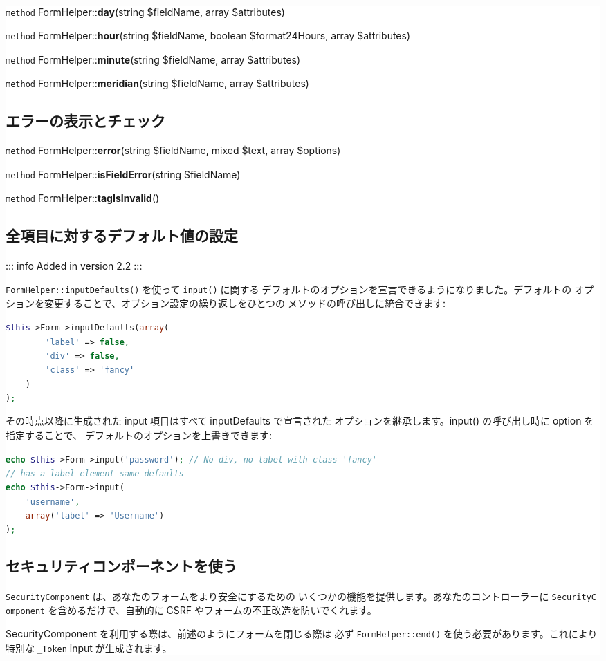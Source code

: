 `method` FormHelper::**day**(string $fieldName, array $attributes)

`method` FormHelper::**hour**(string $fieldName, boolean $format24Hours, array $attributes)

`method` FormHelper::**minute**(string $fieldName, array $attributes)

`method` FormHelper::**meridian**(string $fieldName, array $attributes)

## エラーの表示とチェック

`method` FormHelper::**error**(string $fieldName, mixed $text, array $options)

`method` FormHelper::**isFieldError**(string $fieldName)

`method` FormHelper::**tagIsInvalid**()

## 全項目に対するデフォルト値の設定

::: info Added in version 2.2
:::

`FormHelper::inputDefaults()` を使って `input()` に関する
デフォルトのオプションを宣言できるようになりました。デフォルトの
オプションを変更することで、オプション設定の繰り返しをひとつの
メソッドの呼び出しに統合できます:

``` php
$this->Form->inputDefaults(array(
        'label' => false,
        'div' => false,
        'class' => 'fancy'
    )
);
```

その時点以降に生成された input 項目はすべて inputDefaults で宣言された
オプションを継承します。input() の呼び出し時に option を指定することで、
デフォルトのオプションを上書きできます:

``` php
echo $this->Form->input('password'); // No div, no label with class 'fancy'
// has a label element same defaults
echo $this->Form->input(
    'username',
    array('label' => 'Username')
);
```

## セキュリティコンポーネントを使う

`SecurityComponent` は、あなたのフォームをより安全にするための
いくつかの機能を提供します。あなたのコントローラーに `SecurityComponent`
を含めるだけで、自動的に CSRF やフォームの不正改造を防いでくれます。

SecurityComponent を利用する際は、前述のようにフォームを閉じる際は
必ず `FormHelper::end()` を使う必要があります。これにより
特別な `_Token` input が生成されます。
